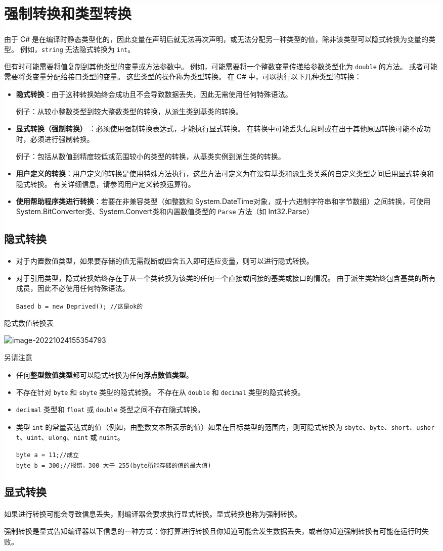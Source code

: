 # 强制转换和类型转换

由于 C# 是在编译时静态类型化的，因此变量在声明后就无法再次声明，或无法分配另一种类型的值，除非该类型可以隐式转换为变量的类型。 例如，`string` 无法隐式转换为 `int`。



但有时可能需要将值复制到其他类型的变量或方法参数中。 例如，可能需要将一个整数变量传递给参数类型化为 `double` 的方法。 或者可能需要将类变量分配给接口类型的变量。 这些类型的操作称为类型转换。 在 C# 中，可以执行以下几种类型的转换：

- **隐式转换**：由于这种转换始终会成功且不会导致数据丢失，因此无需使用任何特殊语法。

  例子：从较小整数类型到较大整数类型的转换，从派生类到基类的转换。

- **显式转换（强制转换）** ：必须使用强制转换表达式，才能执行显式转换。 在转换中可能丢失信息时或在出于其他原因转换可能不成功时，必须进行强制转换。

  例子：包括从数值到精度较低或范围较小的类型的转换，从基类实例到派生类的转换。

- **用户定义的转换**：用户定义的转换是使用特殊方法执行，这些方法可定义为在没有基类和派生类关系的自定义类型之间启用显式转换和隐式转换。 有关详细信息，请参阅用户定义转换运算符。

- **使用帮助程序类进行转换**：若要在非兼容类型（如整数和 System.DateTime对象，或十六进制字符串和字节数组）之间转换，可使用 System.BitConverter类、System.Convert类和内置数值类型的 `Parse` 方法（如 Int32.Parse）

## 隐式转换

- 对于内置数值类型，如果要存储的值无需截断或四舍五入即可适应变量，则可以进行隐式转换。

- 对于引用类型，隐式转换始终存在于从一个类转换为该类的任何一个直接或间接的基类或接口的情况。 由于派生类始终包含基类的所有成员，因此不必使用任何特殊语法。

  ```
  Based b = new Deprived(); //这是ok的
  ```



隐式数值转换表

![image-20221024155354793](c#模块笔记.assets/image-20221024155354793.png)

另请注意

- 任何**整型数值类型**都可以隐式转换为任何**浮点数值类型**。

- 不存在针对 `byte` 和 `sbyte` 类型的隐式转换。 不存在从 `double` 和 `decimal` 类型的隐式转换。

- `decimal` 类型和 `float` 或 `double` 类型之间不存在隐式转换。

- 类型 `int` 的常量表达式的值（例如，由整数文本所表示的值）如果在目标类型的范围内，则可隐式转换为 `sbyte`、`byte`、`short`、`ushort`、`uint`、`ulong`、`nint` 或 `nuint`。

  ```
  byte a = 11;//成立
  byte b = 300;//报错，300 大于 255(byte所能存储的值的最大值)
  ```

  

## 显式转换

如果进行转换可能会导致信息丢失，则编译器会要求执行显式转换。显式转换也称为强制转换。 

强制转换是显式告知编译器以下信息的一种方式：你打算进行转换且你知道可能会发生数据丢失，或者你知道强制转换有可能在运行时失败。 
